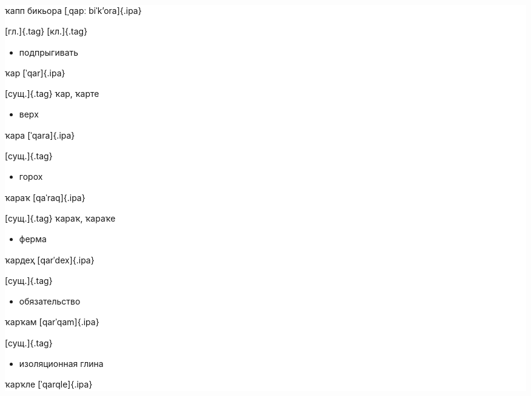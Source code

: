 </div>

<div class='word'>

ҡапп бикьора [ˌqapː biˈkʼora]{.ipa}

[гл.]{.tag} [кл.]{.tag}

-  подпрыгивать

</div>

<div class='word'>

ҡар [ˈqar]{.ipa}

[сущ.]{.tag} ҡар, ҡарте

-  верх

</div>

<div class='word'>

ҡара [ˈqara]{.ipa}

[сущ.]{.tag}

-  горох

</div>

<div class='word'>

ҡараҡ [qaˈraq]{.ipa}

[сущ.]{.tag} ҡараҡ, ҡараҡе

-  ферма

</div>

<div class='word'>

ҡардеҳ [qarˈdex]{.ipa}

[сущ.]{.tag}

-  обязательство

</div>

<div class='word'>

ҡарҡам [qarˈqam]{.ipa}

[сущ.]{.tag}

-  изоляционная глина

</div>

<div class='word'>

ҡарҡле [ˈqarqle]{.ipa}
